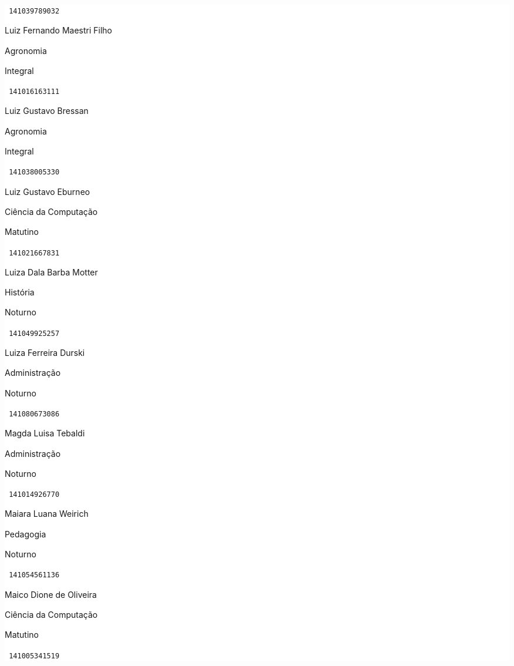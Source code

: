      141039789032

   Luiz Fernando Maestri Filho

   Agronomia

   Integral

     141016163111

   Luiz Gustavo Bressan

   Agronomia

   Integral

     141038005330

   Luiz Gustavo Eburneo

   Ciência da Computação

   Matutino

     141021667831

   Luiza Dala Barba Motter

   História

   Noturno

     141049925257

   Luiza Ferreira Durski

   Administração

   Noturno

     141080673086

   Magda Luisa Tebaldi

   Administração

   Noturno

     141014926770

   Maiara Luana Weirich

   Pedagogia

   Noturno

     141054561136

   Maico Dione de Oliveira

   Ciência da Computação

   Matutino

     141005341519
